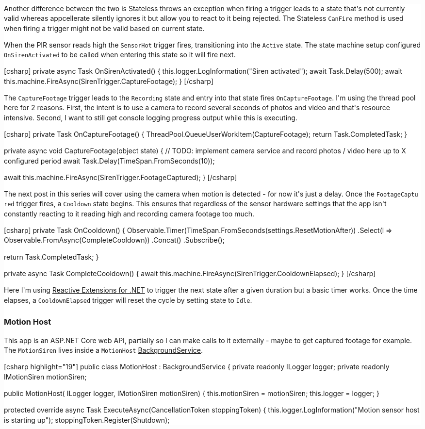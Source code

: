Another difference between the two is Stateless throws an exception when firing a trigger leads to a state that's not currently valid whereas appcellerate silently ignores it but allow you to react to it being rejected. The Stateless `CanFire` method is used when firing a trigger might not be valid based on current state.

When the PIR sensor reads high the `SensorHot` trigger fires, transitioning into the `Active` state. The state machine setup configured `OnSirenActivated` to be called when entering this state so it will fire next.

\[csharp\] private async Task OnSirenActivated() { this.logger.LogInformation("Siren activated"); await Task.Delay(500); await this.machine.FireAsync(SirenTrigger.CaptureFootage); } \[/csharp\]

The `CaptureFootage` trigger leads to the `Recording` state and entry into that state fires `OnCaptureFootage`. I'm using the thread pool here for 2 reasons. First, the intent is to use a camera to record several seconds of photos and video and that's resource intensive. Second, I want to still get console logging progress output while this is executing.

\[csharp\] private Task OnCaptureFootage() { ThreadPool.QueueUserWorkItem(CaptureFootage); return Task.CompletedTask; }

private async void CaptureFootage(object state) { // TODO: implement camera service and record photos / video here up to X configured period await Task.Delay(TimeSpan.FromSeconds(10));

await this.machine.FireAsync(SirenTrigger.FootageCaptured); } \[/csharp\]

The next post in this series will cover using the camera when motion is detected - for now it's just a delay. Once the `FootageCaptured` trigger fires, a `Cooldown` state begins. This ensures that regardless of the sensor hardware settings that the app isn't constantly reacting to it reading high and recording camera footage too much.

\[csharp\] private Task OnCooldown() { Observable.Timer(TimeSpan.FromSeconds(settings.ResetMotionAfter)) .Select(l => Observable.FromAsync(CompleteCooldown)) .Concat() .Subscribe();

return Task.CompletedTask; }

private async Task CompleteCooldown() { await this.machine.FireAsync(SirenTrigger.CooldownElapsed); } \[/csharp\]

Here I'm using [Reactive Extensions for .NET](https://github.com/dotnet/reactive) to trigger the next state after a given duration but a basic timer works. Once the time elapses, a `CooldownElapsed` trigger will reset the cycle by setting state to `Idle`.

### Motion Host

This app is an ASP.NET Core web API, partially so I can make calls to it externally - maybe to get captured footage for example. The `MotionSiren` lives inside a `MotionHost` [BackgroundService](https://docs.microsoft.com/en-us/aspnet/core/fundamentals/host/hosted-services?view=aspnetcore-3.1&tabs=visual-studio).

\[csharp highlight="19"\] public class MotionHost : BackgroundService { private readonly ILogger<MotionHost> logger; private readonly IMotionSiren motionSiren;

public MotionHost( ILogger<MotionHost> logger, IMotionSiren motionSiren) { this.motionSiren = motionSiren; this.logger = logger; }

protected override async Task ExecuteAsync(CancellationToken stoppingToken) { this.logger.LogInformation("Motion sensor host is starting up"); stoppingToken.Register(Shutdown);
